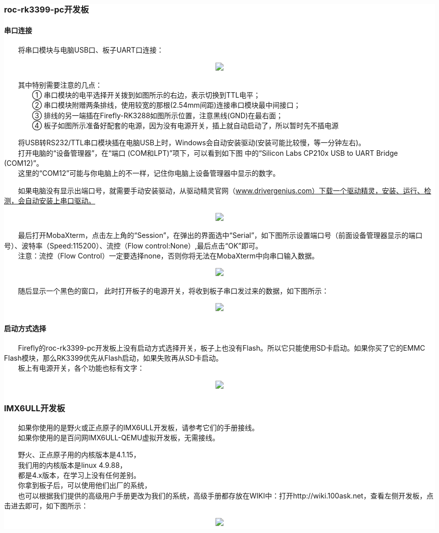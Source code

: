    
### roc-rk3399-pc开发板   
#### 串口连接   
&emsp;&emsp;将串口模块与电脑USB口、板子UART口连接：<br>
<center class="half">
   <img src="http://photos.100ask.net//ELADCMSecond/EmbeddedLinuxApplicationDevelopmentCompleteManualSecondEditionThirdChapter_009.png" width="800"/>   
</center>
   
&emsp;&emsp;其中特别需要注意的几点：<br>
&emsp;&emsp;&emsp;&emsp;① 串口模块的电平选择开关拨到如图所示的右边，表示切换到TTL电平；<br>
&emsp;&emsp;&emsp;&emsp;② 串口模块附赠两条排线，使用较宽的那根(2.54mm间距)连接串口模块最中间接口；<br>
&emsp;&emsp;&emsp;&emsp;③ 排线的另一端插在Firefly-RK3288如图所示位置，注意黑线(GND)在最右面；<br>
&emsp;&emsp;&emsp;&emsp;④ 板子如图所示准备好配套的电源，因为没有电源开关，插上就自动启动了，所以暂时先不插电源

&emsp;&emsp;将USB转RS232/TTL串口模块插在电脑USB上时，Windows会自动安装驱动(安装可能比较慢，等一分钟左右)。<br>
&emsp;&emsp;打开电脑的“设备管理器”，在“端口 (COM和LPT)”项下，可以看到如下图 中的“Silicon Labs CP210x USB to UART Bridge (COM12)”。<br>
&emsp;&emsp;这里的“COM12”可能与你电脑上的不一样，记住你电脑上设备管理器中显示的数字。<br>
    
&emsp;&emsp;如果电脑没有显示出端口号，就需要手动安装驱动，从驱动精灵官网（www.drivergenius.com）下载一个驱动精灵，安装、运行、检测，会自动安装上串口驱动。<br>
<center class="half">
   <img src="http://photos.100ask.net//ELADCMSecond/EmbeddedLinuxApplicationDevelopmentCompleteManualSecondEditionThirdChapter_002.png" width="400"/>   
</center>
   
    
&emsp;&emsp;最后打开MobaXterm，点击左上角的“Session”，在弹出的界面选中“Serial”，如下图所示设置端口号（前面设备管理器显示的端口号）、波特率（Speed:115200）、流控（Flow control:None）,最后点击“OK”即可。<br>
&emsp;&emsp;注意：流控（Flow Control）一定要选择none，否则你将无法在MobaXterm中向串口输入数据。<br>
<center class="half">
   <img src="http://photos.100ask.net//ELADCMSecond/EmbeddedLinuxApplicationDevelopmentCompleteManualSecondEditionThirdChapter_003.png" width="800"/>   
</center>


&emsp;&emsp;随后显示一个黑色的窗口， 此时打开板子的电源开关，将收到板子串口发过来的数据，如下图所示：<br>
<center class="half">
   <img src="http://photos.100ask.net//ELADCMSecond/EmbeddedLinuxApplicationDevelopmentCompleteManualSecondEditionChapterTow_039.png" width="800"/>   
</center>
   
#### 启动方式选择   
&emsp;&emsp;Firefly的roc-rk3399-pc开发板上没有启动方式选择开关，板子上也没有Flash。所以它只能使用SD卡启动。如果你买了它的EMMC Flash模块，那么RK3399优先从Flash启动，如果失败再从SD卡启动。<br>
&emsp;&emsp;板上有电源开关，各个功能也标有文字：<br>
<center class="half">
   <img src="http://photos.100ask.net//ELADCMSecond/EmbeddedLinuxApplicationDevelopmentCompleteManualSecondEditionThirdChapter_010.png" width="800"/>   
</center>
   
### IMX6ULL开发板   
&emsp;&emsp;如果你使用的是野火或正点原子的IMX6ULL开发板，请参考它们的手册接线。<br>
&emsp;&emsp;如果你使用的是百问网IMX6ULL-QEMU虚拟开发板，无需接线。

&emsp;&emsp;野火、正点原子用的内核版本是4.1.15，<br>
&emsp;&emsp;我们用的内核版本是linux 4.9.88，<br>
&emsp;&emsp;都是4.x版本，在学习上没有任何差别。<br>
&emsp;&emsp;你拿到板子后，可以使用他们出厂的系统，<br>
&emsp;&emsp;也可以根据我们提供的高级用户手册更改为我们的系统，高级手册都存放在WIKI中：打开http://wiki.100ask.net，查看左侧开发板，点击进去即可，如下图所示：<br>
<center class="half">
	<img src="http://photos.100ask.net//ELADCMSecond/EmbeddedLinuxApplicationDevelopmentCompleteManualSecondEditionThirdChapter_011.png"/>
</center>
